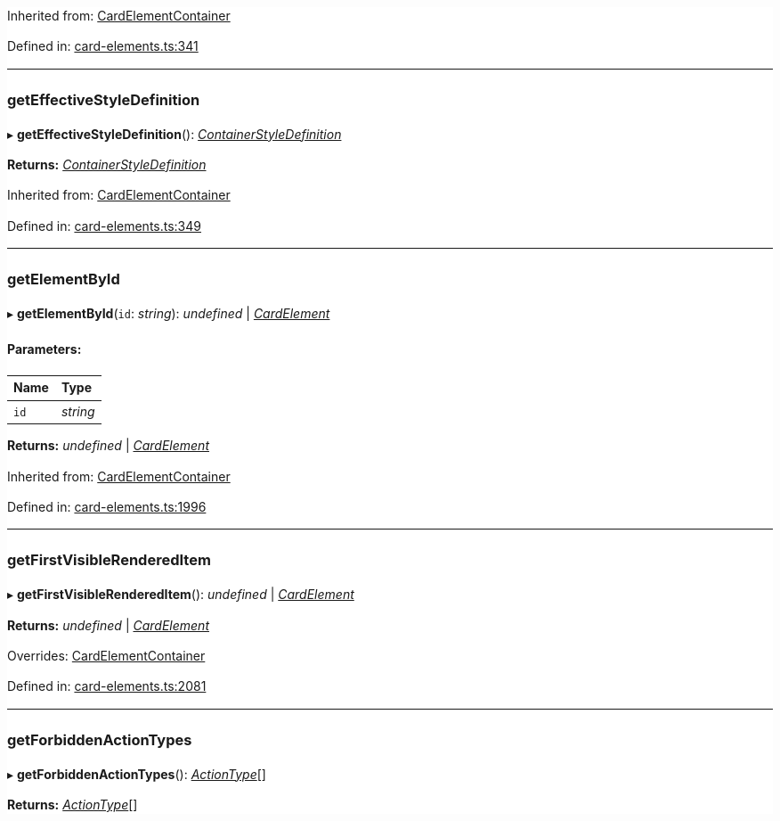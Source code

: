 Inherited from: [CardElementContainer](card_elements.cardelementcontainer.md)

Defined in: [card-elements.ts:341](https://github.com/microsoft/AdaptiveCards/blob/0938a1f10/source/nodejs/adaptivecards/src/card-elements.ts#L341)

---

### getEffectiveStyleDefinition

▸ **getEffectiveStyleDefinition**(): [_ContainerStyleDefinition_](host_config.containerstyledefinition.md)

**Returns:** [_ContainerStyleDefinition_](host_config.containerstyledefinition.md)

Inherited from: [CardElementContainer](card_elements.cardelementcontainer.md)

Defined in: [card-elements.ts:349](https://github.com/microsoft/AdaptiveCards/blob/0938a1f10/source/nodejs/adaptivecards/src/card-elements.ts#L349)

---

### getElementById

▸ **getElementById**(`id`: _string_): _undefined_ \| [_CardElement_](card_elements.cardelement.md)

#### Parameters:

| Name | Type     |
| :--- | :------- |
| `id` | _string_ |

**Returns:** _undefined_ \| [_CardElement_](card_elements.cardelement.md)

Inherited from: [CardElementContainer](card_elements.cardelementcontainer.md)

Defined in: [card-elements.ts:1996](https://github.com/microsoft/AdaptiveCards/blob/0938a1f10/source/nodejs/adaptivecards/src/card-elements.ts#L1996)

---

### getFirstVisibleRenderedItem

▸ **getFirstVisibleRenderedItem**(): _undefined_ \| [_CardElement_](card_elements.cardelement.md)

**Returns:** _undefined_ \| [_CardElement_](card_elements.cardelement.md)

Overrides: [CardElementContainer](card_elements.cardelementcontainer.md)

Defined in: [card-elements.ts:2081](https://github.com/microsoft/AdaptiveCards/blob/0938a1f10/source/nodejs/adaptivecards/src/card-elements.ts#L2081)

---

### getForbiddenActionTypes

▸ **getForbiddenActionTypes**(): [_ActionType_](../modules/card_elements.md#actiontype)[]

**Returns:** [_ActionType_](../modules/card_elements.md#actiontype)[]
